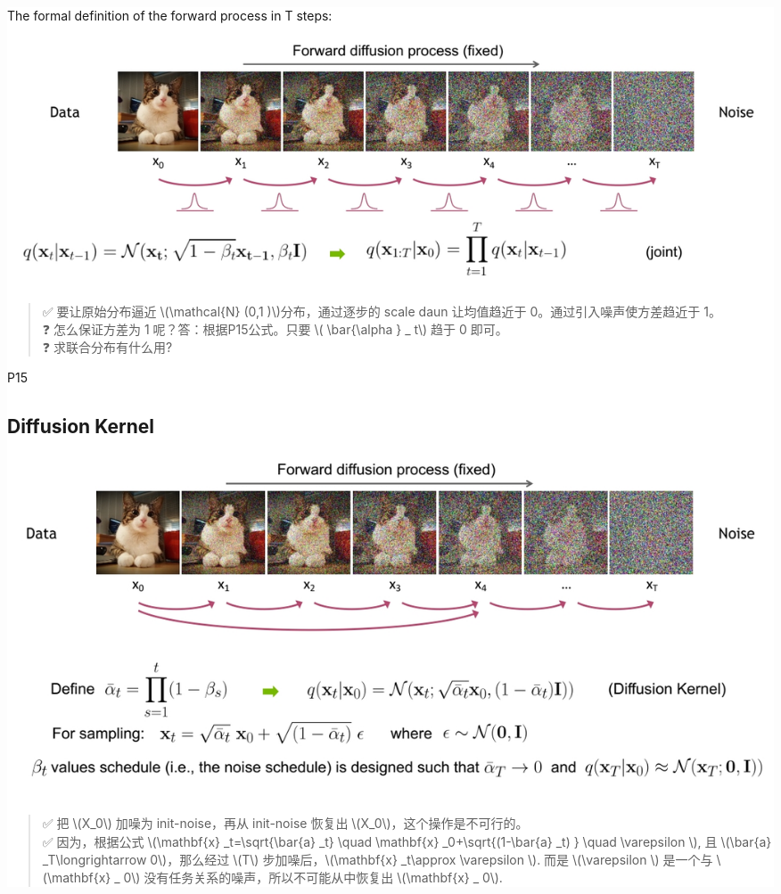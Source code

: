 The formal definition of the forward process in T steps:    

![](../assets/D1-14.png) 

> &#x2705; 要让原始分布逼近 \\(\mathcal{N} (0,1 )\\)分布，通过逐步的 scale daun 让均值趋近于 0。通过引入噪声使方差趋近于 1。   
> &#x2753; 怎么保证方差为 1 呢？答：根据P15公式。只要 \\( \bar{\alpha } _ t\\) 趋于 0 即可。   
> &#x2753; 求联合分布有什么用?    


P15   
## Diffusion Kernel

![](../assets/D1-15.png) 

![](../assets/D1-15-1.png) 

> &#x2705; 把 \\(X_0\\) 加噪为 init-noise，再从 init-noise 恢复出 \\(X_0\\)，这个操作是不可行的。     
> &#x2705; 因为，根据公式 \\(\mathbf{x} _t=\sqrt{\bar{a} _t} \quad \mathbf{x} _0+\sqrt{(1-\bar{a} _t) } \quad \varepsilon  \\), 且 \\(\bar{a} _T\longrightarrow 0\\)，那么经过 \\(T\\) 步加噪后，\\(\mathbf{x} _t\approx \varepsilon \\). 而是 \\(\varepsilon \\) 是一个与 \\(\mathbf{x} _ 0\\) 没有任务关系的噪声，所以不可能从中恢复出 \\(\mathbf{x} _ 0\\).     
